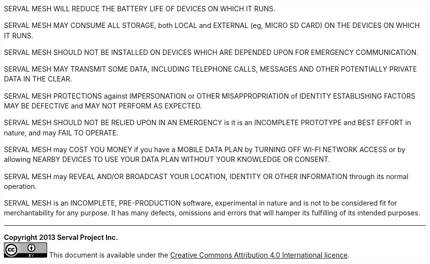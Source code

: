 SERVAL MESH WILL REDUCE THE BATTERY LIFE OF DEVICES ON WHICH IT RUNS.

SERVAL MESH MAY CONSUME ALL STORAGE, both LOCAL and EXTERNAL (eg, MICRO SD
CARD) ON THE DEVICES ON WHICH IT RUNS.

SERVAL MESH SHOULD NOT BE INSTALLED ON DEVICES WHICH ARE DEPENDED UPON FOR
EMERGENCY COMMUNICATION.

SERVAL MESH MAY TRANSMIT SOME DATA, INCLUDING TELEPHONE CALLS, MESSAGES AND
OTHER POTENTIALLY PRIVATE DATA IN THE CLEAR.

SERVAL MESH PROTECTIONS against IMPERSONATION or OTHER MISAPPROPRIATION of
IDENTITY ESTABLISHING FACTORS MAY BE DEFECTIVE and MAY NOT PERFORM AS EXPECTED.

SERVAL MESH SHOULD NOT BE RELIED UPON IN AN EMERGENCY is it is an INCOMPLETE
PROTOTYPE and BEST EFFORT in nature, and may FAIL TO OPERATE.

SERVAL MESH may COST YOU MONEY if you have a MOBILE DATA PLAN by TURNING OFF
WI-FI NETWORK ACCESS or by allowing NEARBY DEVICES TO USE YOUR DATA PLAN
WITHOUT YOUR KNOWLEDGE OR CONSENT.

SERVAL MESH may REVEAL AND/OR BROADCAST YOUR LOCATION, IDENTITY OR OTHER
INFORMATION through its normal operation.

SERVAL MESH is an INCOMPLETE, PRE-PRODUCTION software, experimental in nature
and is not to be considered fit for merchantability for any purpose.  It has
many defects, omissions and errors that will hamper its fulfilling of its
intended purposes.


-----
**Copyright 2013 Serval Project Inc.**  
![CC-BY-4.0](./cc-by-4.0.png)
This document is available under the [Creative Commons Attribution 4.0 International licence][CC BY 4.0].


[Serval Project]: http://www.servalproject.org/
[Serval Mesh]: https://play.google.com/store/apps/details?id=org.servalproject
[Serval Mesh Privacy Policy]: ../PRIVACY.md
[Serval Security Framework]: https://github.com/servalproject/serval-docs/blob/master/serval-security-framework/ServalSecurityFramework.odt
[version 0.08]: ../doc/RELEASE-0.08.md
[version 0.90]: ../doc/RELEASE-0.90.md
[version 0.90.1]: ../doc/RELEASE-0.90.1.md
[NAF]: http://www.newamerica.net/
[OTI]: http://oti.newamerica.net/
[Shuttleworth Foundation]: http://www.shuttleworthfoundation.org/
[Flinders University]: http://www.flinders.edu.au/
[pgs]: http://www.flinders.edu.au/people/paul.gardner-stephen
[timelady]: http://www.flinders.edu.au/people/romana.challans
[CSEM]: http://www.flinders.edu.au/science_engineering/csem/
[Android 2.2 “Froyo”]: http://developer.android.com/about/versions/android-2.2-highlights.html
[MDP]: http://developer.servalproject.org/dokuwiki/doku.php?id=content:technologies:mdp
[VoMP]: http://developer.servalproject.org/dokuwiki/doku.php?id=content:technologies:vomp
[Rhizome]: http://developer.servalproject.org/dokuwiki/doku.php?id=content:technologies:rhizome
[MeshMS]: http://developer.servalproject.org/dokuwiki/doku.php?id=content:technologies:meshms
[NaCl]: http://nacl.cr.yp.to/
[IP]: http://en.wikipedia.org/wiki/Internet_Protocol
[Wi-Fi]: http://en.wikipedia.org/wiki/Wi-Fi
[SQLite]: http://www.sqlite.org/
[SIP]: http://en.wikipedia.org/wiki/Session_Initiation_Protocol
[RTP]: http://en.wikipedia.org/wiki/Real-time_Transport_Protocol
[batphone]: https://github.com/servalproject/batphone
[serval-dna]: https://github.com/servalproject/serval-dna
[GitHub]: https://github.com/servalproject
[free software]: http://www.gnu.org/philosophy/free-sw.html
[root permission]: http://en.wikipedia.org/wiki/Android_rooting
[Ad-Hoc mode]: http://compnetworking.about.com/cs/wirelessfaqs/f/adhocwireless.htm
[Access Point mode]: http://compnetworking.about.com/cs/wireless/g/bldef_ap.htm
[Mobile Device Compatability Table]: http://developer.servalproject.org/dokuwiki/doku.php?id=content:hardware:devices
[batphone issues]: https://github.com/servalproject/batphone/issues
[serval-dna issues]: https://github.com/servalproject/serval-dna/issues
[adb shell]: http://developer.android.com/tools/help/adb.html
[GPL3]: http://gplv3.fsf.org/
[GPL2]: http://www.gnu.org/licenses/gpl-2.0.html
[contributors]: ../CREDITS.md
[batphone issue #8]: https://github.com/servalproject/batphone/issues/8
[batphone issue #47]: https://github.com/servalproject/batphone/issues/47
[batphone issue #53]: https://github.com/servalproject/batphone/issues/53
[batphone issue #67]: https://github.com/servalproject/batphone/issues/67
[batphone issue #68]: https://github.com/servalproject/batphone/issues/68
[batphone issue #70]: https://github.com/servalproject/batphone/issues/70
[batphone issue #71]: https://github.com/servalproject/batphone/issues/71
[batphone issue #72]: https://github.com/servalproject/batphone/issues/72
[batphone issue #73]: https://github.com/servalproject/batphone/issues/73
[batphone issue #75]: https://github.com/servalproject/batphone/issues/75
[batphone issue #76]: https://github.com/servalproject/batphone/issues/76
[serval-dna issue #1]: https://github.com/servalproject/serval-dna/issues/1
[serval-dna issue #10]: https://github.com/servalproject/serval-dna/issues/10
[serval-dna issue #28]: https://github.com/servalproject/serval-dna/issues/28
[serval-dna issue #35]: https://github.com/servalproject/serval-dna/issues/35
[serval-dna issue #37]: https://github.com/servalproject/serval-dna/issues/37
[serval-dna issue #43]: https://github.com/servalproject/serval-dna/issues/43
[CC BY 4.0]: ../LICENSE-DOCUMENTATION.md
